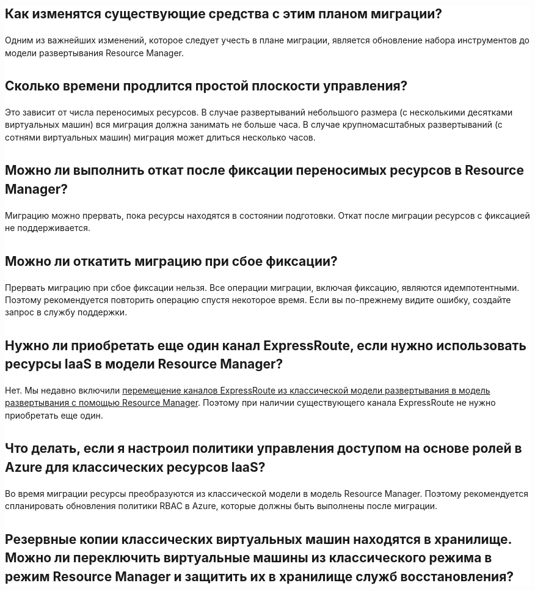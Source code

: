 ## <a name="what-does-this-migration-plan-mean-for-my-existing-tooling"></a>Как изменятся существующие средства с этим планом миграции? 

Одним из важнейших изменений, которое следует учесть в плане миграции, является обновление набора инструментов до модели развертывания Resource Manager.

## <a name="how-long-will-the-management-plane-downtime-be"></a>Сколько времени продлится простой плоскости управления? 

Это зависит от числа переносимых ресурсов. В случае развертываний небольшого размера (с несколькими десятками виртуальных машин) вся миграция должна занимать не больше часа. В случае крупномасштабных развертываний (с сотнями виртуальных машин) миграция может длиться несколько часов.

## <a name="can-i-roll-back-after-my-migrating-resources-are-committed-in-resource-manager"></a>Можно ли выполнить откат после фиксации переносимых ресурсов в Resource Manager? 

Миграцию можно прервать, пока ресурсы находятся в состоянии подготовки. Откат после миграции ресурсов с фиксацией не поддерживается.

## <a name="can-i-roll-back-my-migration-if-the-commit-operation-fails"></a>Можно ли откатить миграцию при сбое фиксации? 

Прервать миграцию при сбое фиксации нельзя. Все операции миграции, включая фиксацию, являются идемпотентными. Поэтому рекомендуется повторить операцию спустя некоторое время. Если вы по-прежнему видите ошибку, создайте запрос в службу поддержки.

## <a name="do-i-have-to-buy-another-express-route-circuit-if-i-have-to-use-iaas-under-resource-manager"></a>Нужно ли приобретать еще один канал ExpressRoute, если нужно использовать ресурсы IaaS в модели Resource Manager? 

Нет. Мы недавно включили [перемещение каналов ExpressRoute из классической модели развертывания в модель развертывания с помощью Resource Manager](../expressroute/expressroute-move.md). Поэтому при наличии существующего канала ExpressRoute не нужно приобретать еще один.

## <a name="what-if-i-had-configured-azure-role-based-access-control-policies-for-my-classic-iaas-resources"></a>Что делать, если я настроил политики управления доступом на основе ролей в Azure для классических ресурсов IaaS? 

Во время миграции ресурсы преобразуются из классической модели в модель Resource Manager. Поэтому рекомендуется спланировать обновления политики RBAC в Azure, которые должны быть выполнены после миграции.

## <a name="i-backed-up-my-classic-vms-in-a-vault-can-i-migrate-my-vms-from-classic-mode-to-resource-manager-mode-and-protect-them-in-a-recovery-services-vault"></a>Резервные копии классических виртуальных машин находятся в хранилище. Можно ли переключить виртуальные машины из классического режима в режим Resource Manager и защитить их в хранилище служб восстановления?

